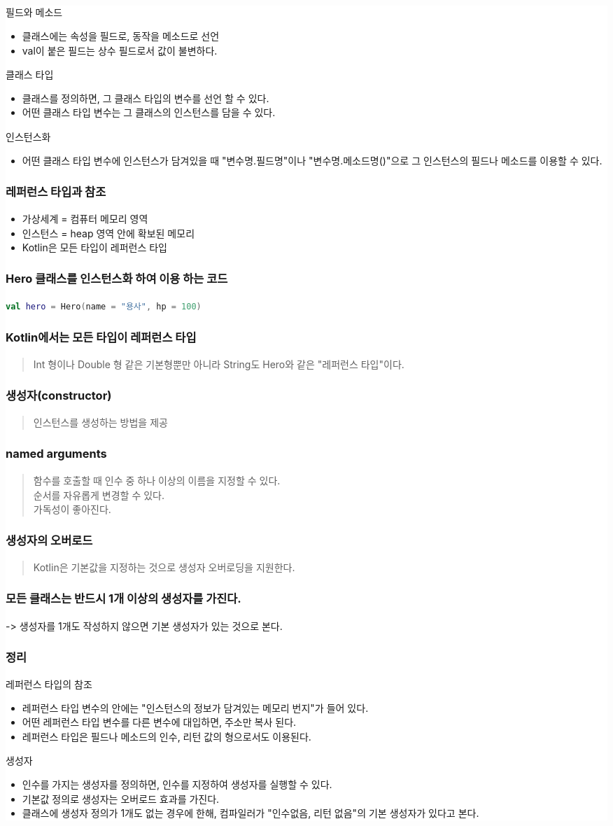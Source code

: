 필드와 메소드
- 클래스에는 속성을 필드로, 동작을 메소드로 선언
- val이 붙은 필드는 상수 필드로서 값이 불변하다.

클래스 타입
- 클래스를 정의하면, 그 클래스 타입의 변수를 선언 할 수 있다. 
- 어떤 클래스 타입 변수는 그 클래스의 인스턴스를 담을 수 있다.

인스턴스화
- 어떤 클래스 타입 변수에 인스턴스가 담겨있을 때 "변수명.필드명"이나 "변수명.메소드명()"으로 그 인스턴스의 필드나 메소드를 이용할 수 있다.

### 레퍼런스 타입과 참조 
- 가상세계 = 컴퓨터 메모리 영역
- 인스턴스 = heap 영역 안에 확보된 메모리 
- Kotlin은 모든 타입이 레퍼런스 타입

### Hero 클래스를 인스턴스화 하여 이용 하는 코드 
```kotlin
val hero = Hero(name = "용사", hp = 100)
```


### Kotlin에서는 모든 타입이 레퍼런스 타입
> Int 형이나 Double 형 같은 기본형뿐만 아니라 String도 Hero와 같은 "레퍼런스 타입"이다.

### 생성자(constructor)
> 인스턴스를 생성하는 방법을 제공 


### named arguments
> 함수를 호출할 때 인수 중 하나 이상의 이름을 지정할 수 있다.   
> 순서를 자유롭게 변경할 수 있다.    
> 가독성이 좋아진다.

### 생성자의 오버로드 
> Kotlin은 기본값을 지정하는 것으로 생성자 오버로딩을 지원한다.


### 모든 클래스는 반드시 1개 이상의 생성자를 가진다. 
-> 생성자를 1개도 작성하지 않으면 기본 생성자가 있는 것으로 본다.


### 정리
레퍼런스 타입의 참조
- 레퍼런스 타입 변수의 안에는 "인스턴스의 정보가 담겨있는 메모리 번지"가 들어 있다.
- 어떤 레퍼런스 타입 변수를 다른 변수에 대입하면, 주소만 복사 된다.
- 레퍼런스 타입은 필드나 메소드의 인수, 리턴 값의 형으로서도 이용된다.

생성자
- 인수를 가지는 생성자를 정의하면, 인수를 지정하여 생성자를 실행할 수 있다.
- 기본값 정의로 생성자는 오버로드 효과를 가진다.
- 클래스에 생성자 정의가 1개도 없는 경우에 한해, 컴파일러가 "인수없음, 리턴 없음"의 기본 생성자가 있다고 본다.
